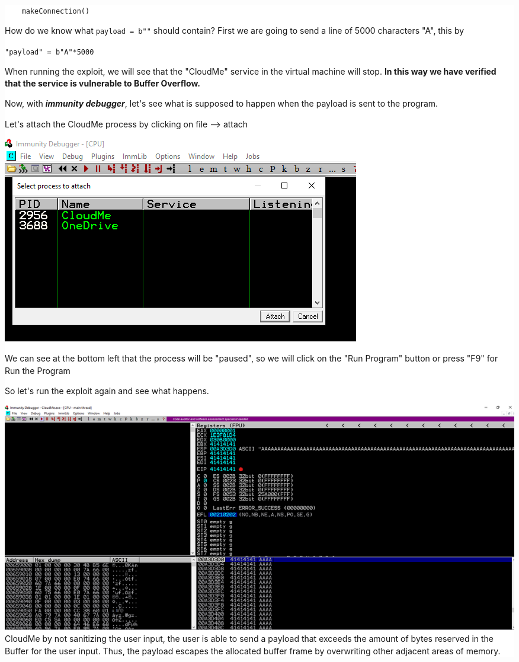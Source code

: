 ```python3
    makeConnection()
```
How do we know what ```payload = b""``` should contain?
First we are going to send a line of 5000 characters "A", this by
```
"payload" = b"A"*5000
```
When running the exploit, we will see that the "CloudMe" service in the virtual machine will stop.
**In this way we have verified that the service is vulnerable to Buffer Overflow.**

Now, with **_immunity debugger_**, let's see what is supposed to happen when the payload is sent to the program.

Let's attach the CloudMe process by clicking on file --> attach

![Immunityattach](https://github.com/0xLJoseb/Apuntes/blob/main/Buff%20Writeup/Content%26/Immunityattach.png)

We can see at the bottom left that the process will be "paused", so we will click on the "Run Program" button or press "F9" for Run the Program

So let's run the exploit again and see what happens.



![414141](https://github.com/0xLJoseb/Apuntes/blob/main/Buff%20Writeup/Content%26/41414141.png)
CloudMe by not sanitizing the user input, the user is able to send a payload that exceeds the amount of bytes reserved in the Buffer for the user input. Thus, the payload escapes the allocated buffer frame by overwriting other adjacent areas of memory.

